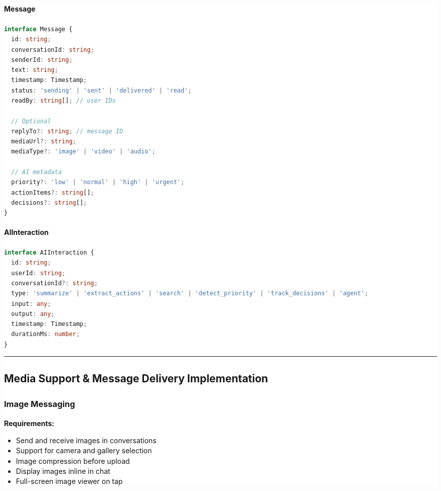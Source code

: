 #### Message

```typescript
interface Message {
  id: string;
  conversationId: string;
  senderId: string;
  text: string;
  timestamp: Timestamp;
  status: 'sending' | 'sent' | 'delivered' | 'read';
  readBy: string[]; // user IDs
  
  // Optional
  replyTo?: string; // message ID
  mediaUrl?: string;
  mediaType?: 'image' | 'video' | 'audio';
  
  // AI metadata
  priority?: 'low' | 'normal' | 'high' | 'urgent';
  actionItems?: string[];
  decisions?: string[];
}
```

#### AIInteraction

```typescript
interface AIInteraction {
  id: string;
  userId: string;
  conversationId?: string;
  type: 'summarize' | 'extract_actions' | 'search' | 'detect_priority' | 'track_decisions' | 'agent';
  input: any;
  output: any;
  timestamp: Timestamp;
  durationMs: number;
}
```

---

## Media Support & Message Delivery Implementation

### Image Messaging

**Requirements:**

- Send and receive images in conversations
- Support for camera and gallery selection
- Image compression before upload
- Display images inline in chat
- Full-screen image viewer on tap
